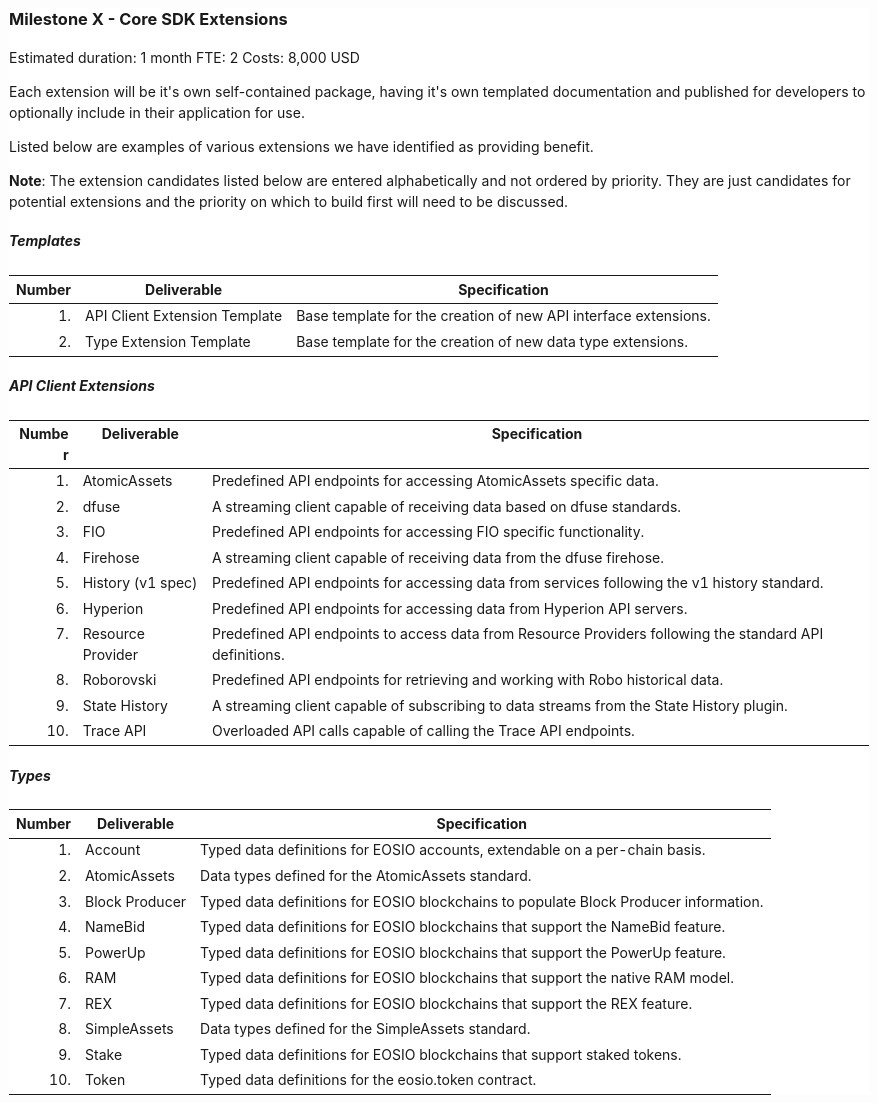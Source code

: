 ### Milestone X - Core SDK Extensions

Estimated duration: 1 month
FTE: 2
Costs: 8,000 USD

Each extension will be it's own self-contained package, having it's own templated documentation and published for developers to optionally include in their application for use.

Listed below are examples of various extensions we have identified as providing benefit.

**Note**: The extension candidates listed below are entered alphabetically and not ordered by priority. They are just candidates for potential extensions and the priority on which to build first will need to be discussed.

##### Templates

| Number | Deliverable | Specification |
| -----: | ----------- | ------------- |
| 1. | API Client Extension Template | Base template for the creation of new API interface extensions. |
| 2. | Type Extension Template | Base template for the creation of new data type extensions. |

##### API Client Extensions

| Number | Deliverable | Specification |
| -----: | ----------- | ------------- |
| 1. | AtomicAssets | Predefined API endpoints for accessing AtomicAssets specific data. | 
| 2. | dfuse | A streaming client capable of receiving data based on dfuse standards. | 
| 3. | FIO | Predefined API endpoints for accessing FIO specific functionality. | 
| 4. | Firehose | A streaming client capable of receiving data from the dfuse firehose. | 
| 5. | History (v1 spec) | Predefined API endpoints for accessing data from services following the v1 history standard. | 
| 6. | Hyperion | Predefined API endpoints for accessing data from Hyperion API servers. | 
| 7. | Resource Provider | Predefined API endpoints to access data from Resource Providers following the standard API definitions. | 
| 8. | Roborovski | Predefined API endpoints for retrieving and working with Robo historical data. | 
| 9. | State History | A streaming client capable of subscribing to data streams from the State History plugin. | 
| 10. | Trace API | Overloaded API calls capable of calling the Trace API endpoints. | 

##### Types

| Number | Deliverable | Specification |
| -----: | ----------- | ------------- |
| 1. | Account | Typed data definitions for EOSIO accounts, extendable on a per-chain basis. |  
| 2. | AtomicAssets | Data types defined for the AtomicAssets standard. |  
| 3. | Block Producer | Typed data definitions for EOSIO blockchains to populate Block Producer information. |  
| 4. | NameBid | Typed data definitions for EOSIO blockchains that support the NameBid feature. |  
| 5. | PowerUp | Typed data definitions for EOSIO blockchains that support the PowerUp feature. |  
| 6. | RAM | Typed data definitions for EOSIO blockchains that support the native RAM model. |  
| 7. | REX | Typed data definitions for EOSIO blockchains that support the REX feature. |  
| 8. | SimpleAssets | Data types defined for the SimpleAssets standard. |  
| 9. | Stake | Typed data definitions for EOSIO blockchains that support staked tokens. |  
| 10. | Token | Typed data definitions for the eosio.token contract. |  